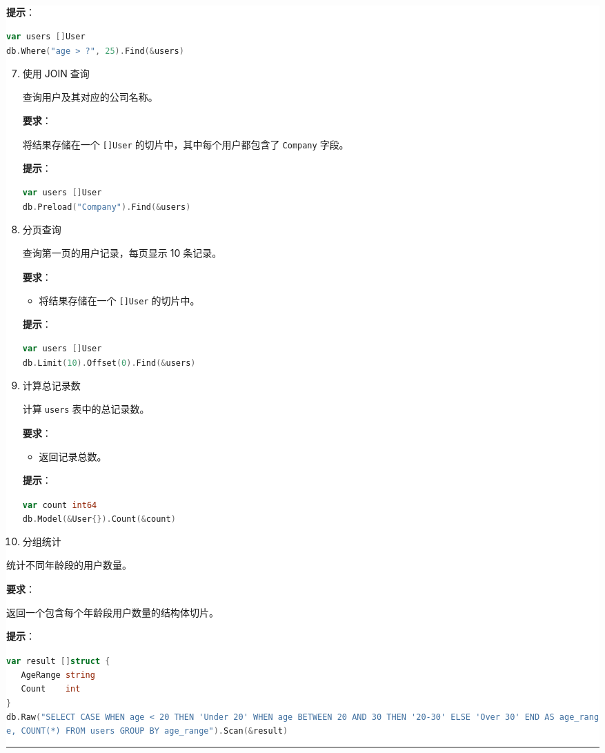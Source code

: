    **提示**：

   ```go
   var users []User
   db.Where("age > ?", 25).Find(&users)
   ```

7. 使用 JOIN 查询

   查询用户及其对应的公司名称。

   **要求**：

   将结果存储在一个 `[]User` 的切片中，其中每个用户都包含了 `Company` 字段。

   **提示**：

   ```go
   var users []User
   db.Preload("Company").Find(&users)
   ```

8. 分页查询

   查询第一页的用户记录，每页显示 10 条记录。

   **要求**：

   - 将结果存储在一个 `[]User` 的切片中。

   **提示**：

   ```go
   var users []User
   db.Limit(10).Offset(0).Find(&users)
   ```

9. 计算总记录数

   计算 `users` 表中的总记录数。

   **要求**：

   - 返回记录总数。

   **提示**：

   ```go
   var count int64
   db.Model(&User{}).Count(&count)
   ```

10. 分组统计

   统计不同年龄段的用户数量。

   **要求**：

   返回一个包含每个年龄段用户数量的结构体切片。

   **提示**：

   ```go
   var result []struct {
      AgeRange string
      Count    int
   }
   db.Raw("SELECT CASE WHEN age < 20 THEN 'Under 20' WHEN age BETWEEN 20 AND 30 THEN '20-30' ELSE 'Over 30' END AS age_range, COUNT(*) FROM users GROUP BY age_range").Scan(&result)
   ```

---